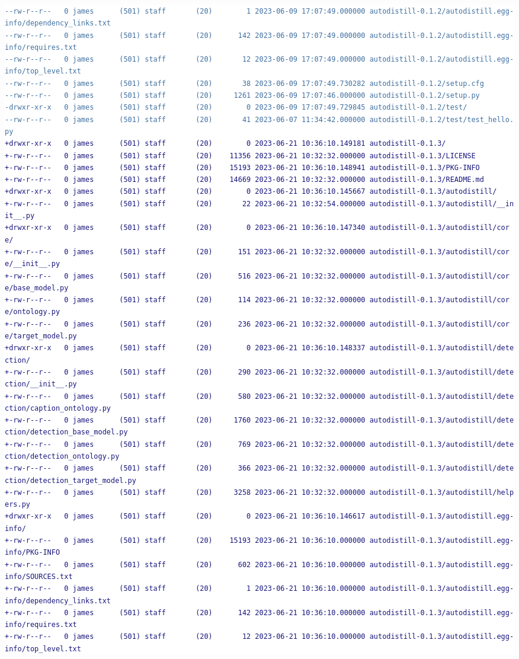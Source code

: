 ```diff
--rw-r--r--   0 james      (501) staff       (20)        1 2023-06-09 17:07:49.000000 autodistill-0.1.2/autodistill.egg-info/dependency_links.txt
--rw-r--r--   0 james      (501) staff       (20)      142 2023-06-09 17:07:49.000000 autodistill-0.1.2/autodistill.egg-info/requires.txt
--rw-r--r--   0 james      (501) staff       (20)       12 2023-06-09 17:07:49.000000 autodistill-0.1.2/autodistill.egg-info/top_level.txt
--rw-r--r--   0 james      (501) staff       (20)       38 2023-06-09 17:07:49.730282 autodistill-0.1.2/setup.cfg
--rw-r--r--   0 james      (501) staff       (20)     1261 2023-06-09 17:07:46.000000 autodistill-0.1.2/setup.py
-drwxr-xr-x   0 james      (501) staff       (20)        0 2023-06-09 17:07:49.729845 autodistill-0.1.2/test/
--rw-r--r--   0 james      (501) staff       (20)       41 2023-06-07 11:34:42.000000 autodistill-0.1.2/test/test_hello.py
+drwxr-xr-x   0 james      (501) staff       (20)        0 2023-06-21 10:36:10.149181 autodistill-0.1.3/
+-rw-r--r--   0 james      (501) staff       (20)    11356 2023-06-21 10:32:32.000000 autodistill-0.1.3/LICENSE
+-rw-r--r--   0 james      (501) staff       (20)    15193 2023-06-21 10:36:10.148941 autodistill-0.1.3/PKG-INFO
+-rw-r--r--   0 james      (501) staff       (20)    14669 2023-06-21 10:32:32.000000 autodistill-0.1.3/README.md
+drwxr-xr-x   0 james      (501) staff       (20)        0 2023-06-21 10:36:10.145667 autodistill-0.1.3/autodistill/
+-rw-r--r--   0 james      (501) staff       (20)       22 2023-06-21 10:32:54.000000 autodistill-0.1.3/autodistill/__init__.py
+drwxr-xr-x   0 james      (501) staff       (20)        0 2023-06-21 10:36:10.147340 autodistill-0.1.3/autodistill/core/
+-rw-r--r--   0 james      (501) staff       (20)      151 2023-06-21 10:32:32.000000 autodistill-0.1.3/autodistill/core/__init__.py
+-rw-r--r--   0 james      (501) staff       (20)      516 2023-06-21 10:32:32.000000 autodistill-0.1.3/autodistill/core/base_model.py
+-rw-r--r--   0 james      (501) staff       (20)      114 2023-06-21 10:32:32.000000 autodistill-0.1.3/autodistill/core/ontology.py
+-rw-r--r--   0 james      (501) staff       (20)      236 2023-06-21 10:32:32.000000 autodistill-0.1.3/autodistill/core/target_model.py
+drwxr-xr-x   0 james      (501) staff       (20)        0 2023-06-21 10:36:10.148337 autodistill-0.1.3/autodistill/detection/
+-rw-r--r--   0 james      (501) staff       (20)      290 2023-06-21 10:32:32.000000 autodistill-0.1.3/autodistill/detection/__init__.py
+-rw-r--r--   0 james      (501) staff       (20)      580 2023-06-21 10:32:32.000000 autodistill-0.1.3/autodistill/detection/caption_ontology.py
+-rw-r--r--   0 james      (501) staff       (20)     1760 2023-06-21 10:32:32.000000 autodistill-0.1.3/autodistill/detection/detection_base_model.py
+-rw-r--r--   0 james      (501) staff       (20)      769 2023-06-21 10:32:32.000000 autodistill-0.1.3/autodistill/detection/detection_ontology.py
+-rw-r--r--   0 james      (501) staff       (20)      366 2023-06-21 10:32:32.000000 autodistill-0.1.3/autodistill/detection/detection_target_model.py
+-rw-r--r--   0 james      (501) staff       (20)     3258 2023-06-21 10:32:32.000000 autodistill-0.1.3/autodistill/helpers.py
+drwxr-xr-x   0 james      (501) staff       (20)        0 2023-06-21 10:36:10.146617 autodistill-0.1.3/autodistill.egg-info/
+-rw-r--r--   0 james      (501) staff       (20)    15193 2023-06-21 10:36:10.000000 autodistill-0.1.3/autodistill.egg-info/PKG-INFO
+-rw-r--r--   0 james      (501) staff       (20)      602 2023-06-21 10:36:10.000000 autodistill-0.1.3/autodistill.egg-info/SOURCES.txt
+-rw-r--r--   0 james      (501) staff       (20)        1 2023-06-21 10:36:10.000000 autodistill-0.1.3/autodistill.egg-info/dependency_links.txt
+-rw-r--r--   0 james      (501) staff       (20)      142 2023-06-21 10:36:10.000000 autodistill-0.1.3/autodistill.egg-info/requires.txt
+-rw-r--r--   0 james      (501) staff       (20)       12 2023-06-21 10:36:10.000000 autodistill-0.1.3/autodistill.egg-info/top_level.txt
```